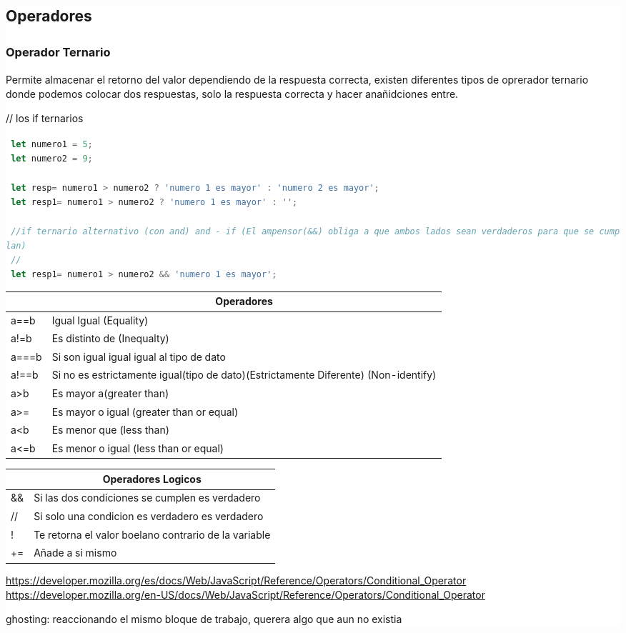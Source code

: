 ## Operadores
### Operador Ternario
Permite almacenar el retorno del valor dependiendo de la respuesta correcta, existen diferentes tipos de oprerador ternario donde podemos colocar dos respuestas, solo la respuesta correcta y hacer anañidciones entre.

// los if ternarios
```js
 let numero1 = 5;
 let numero2 = 9;

 let resp= numero1 > numero2 ? 'numero 1 es mayor' : 'numero 2 es mayor';
 let resp1= numero1 > numero2 ? 'numero 1 es mayor' : '';

 //if ternario alternativo (con and) and - if (El ampensor(&&) obliga a que ambos lados sean verdaderos para que se cumplan)
 //
 let resp1= numero1 > numero2 && 'numero 1 es mayor';
```


| | Operadores|
|-------|-----------------------------------|
|  a==b     |  Igual Igual (Equality) |
|  a!=b  		|  Es distinto de (Inequalty) |
| a===b | Si son igual igual igual al tipo de dato |
|  a!==b  | Si no es estrictamente igual(tipo de dato)(Estrictamente Diferente) (Non-identify) |
|  a>b   |  Es mayor a(greater than) |
|  a>=   |  Es mayor o igual (greater than or equal) |
|  a<b   |  Es menor que (less than) |
|  a<=b  |  Es menor o igual (less than or equal) |


|  |Operadores Logicos|
|------|---------------------|
| && 	| Si las dos condiciones se cumplen es verdadero |
| //  | Si solo una condicion es verdadero es verdadero |
| !	  | Te retorna el valor boelano contrario de la variable |
| +=	|  Añade a si mismo |

https://developer.mozilla.org/es/docs/Web/JavaScript/Reference/Operators/Conditional_Operator
https://developer.mozilla.org/en-US/docs/Web/JavaScript/Reference/Operators/Conditional_Operator

ghosting: reaccionando el mismo bloque de trabajo, querera algo que aun no existia 
